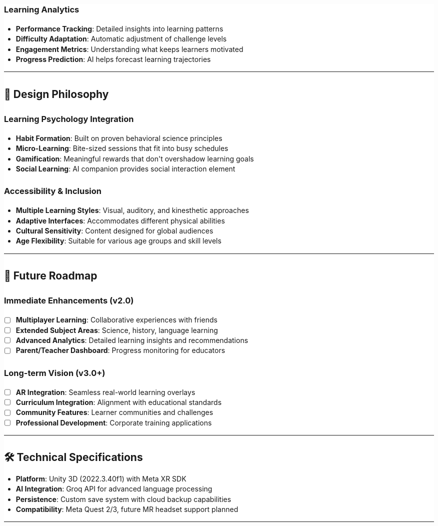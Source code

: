 ### **Learning Analytics**
- **Performance Tracking**: Detailed insights into learning patterns
- **Difficulty Adaptation**: Automatic adjustment of challenge levels
- **Engagement Metrics**: Understanding what keeps learners motivated
- **Progress Prediction**: AI helps forecast learning trajectories

---

## 🎨 Design Philosophy

### **Learning Psychology Integration**
- **Habit Formation**: Built on proven behavioral science principles
- **Micro-Learning**: Bite-sized sessions that fit into busy schedules
- **Gamification**: Meaningful rewards that don't overshadow learning goals
- **Social Learning**: AI companion provides social interaction element

### **Accessibility & Inclusion**
- **Multiple Learning Styles**: Visual, auditory, and kinesthetic approaches
- **Adaptive Interfaces**: Accommodates different physical abilities
- **Cultural Sensitivity**: Content designed for global audiences
- **Age Flexibility**: Suitable for various age groups and skill levels

---

## 🚀 Future Roadmap

### **Immediate Enhancements (v2.0)**
- [ ] **Multiplayer Learning**: Collaborative experiences with friends
- [ ] **Extended Subject Areas**: Science, history, language learning
- [ ] **Advanced Analytics**: Detailed learning insights and recommendations
- [ ] **Parent/Teacher Dashboard**: Progress monitoring for educators

### **Long-term Vision (v3.0+)**
- [ ] **AR Integration**: Seamless real-world learning overlays
- [ ] **Curriculum Integration**: Alignment with educational standards
- [ ] **Community Features**: Learner communities and challenges
- [ ] **Professional Development**: Corporate training applications

---

## 🛠️ Technical Specifications

- **Platform**: Unity 3D (2022.3.40f1) with Meta XR SDK
- **AI Integration**: Groq API for advanced language processing
- **Persistence**: Custom save system with cloud backup capabilities
- **Compatibility**: Meta Quest 2/3, future MR headset support planned

---
